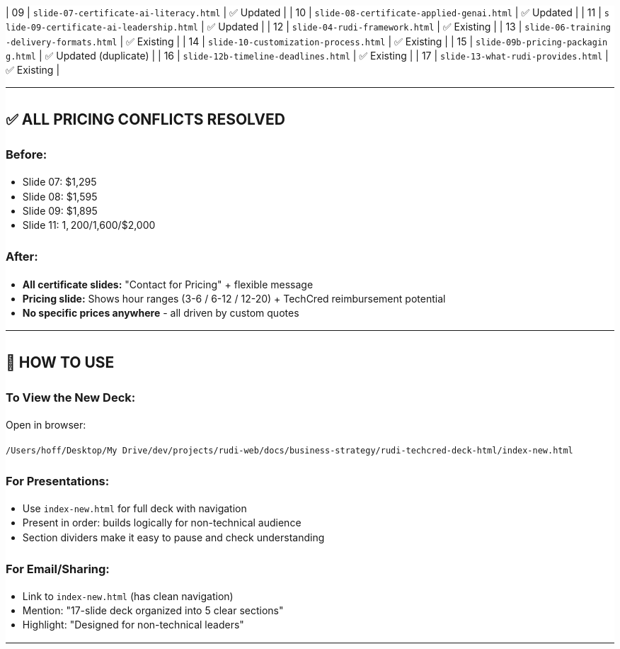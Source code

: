 | 09 | `slide-07-certificate-ai-literacy.html` | ✅ Updated |
| 10 | `slide-08-certificate-applied-genai.html` | ✅ Updated |
| 11 | `slide-09-certificate-ai-leadership.html` | ✅ Updated |
| 12 | `slide-04-rudi-framework.html` | ✅ Existing |
| 13 | `slide-06-training-delivery-formats.html` | ✅ Existing |
| 14 | `slide-10-customization-process.html` | ✅ Existing |
| 15 | `slide-09b-pricing-packaging.html` | ✅ Updated (duplicate) |
| 16 | `slide-12b-timeline-deadlines.html` | ✅ Existing |
| 17 | `slide-13-what-rudi-provides.html` | ✅ Existing |

---

## ✅ **ALL PRICING CONFLICTS RESOLVED**

### **Before:**
- Slide 07: $1,295
- Slide 08: $1,595
- Slide 09: $1,895
- Slide 11: $1,200/$1,600/$2,000

### **After:**
- **All certificate slides:** "Contact for Pricing" + flexible message
- **Pricing slide:** Shows hour ranges (3-6 / 6-12 / 12-20) + TechCred reimbursement potential
- **No specific prices anywhere** - all driven by custom quotes

---

## 📖 **HOW TO USE**

### **To View the New Deck:**
Open in browser:
```
/Users/hoff/Desktop/My Drive/dev/projects/rudi-web/docs/business-strategy/rudi-techcred-deck-html/index-new.html
```

### **For Presentations:**
- Use `index-new.html` for full deck with navigation
- Present in order: builds logically for non-technical audience
- Section dividers make it easy to pause and check understanding

### **For Email/Sharing:**
- Link to `index-new.html` (has clean navigation)
- Mention: "17-slide deck organized into 5 clear sections"
- Highlight: "Designed for non-technical leaders"

---